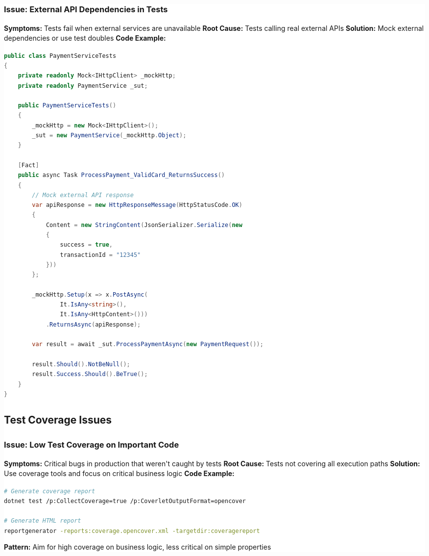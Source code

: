 ### Issue: External API Dependencies in Tests
**Symptoms:** Tests fail when external services are unavailable
**Root Cause:** Tests calling real external APIs
**Solution:** Mock external dependencies or use test doubles
**Code Example:**
```csharp
public class PaymentServiceTests
{
    private readonly Mock<IHttpClient> _mockHttp;
    private readonly PaymentService _sut;

    public PaymentServiceTests()
    {
        _mockHttp = new Mock<IHttpClient>();
        _sut = new PaymentService(_mockHttp.Object);
    }

    [Fact]
    public async Task ProcessPayment_ValidCard_ReturnsSuccess()
    {
        // Mock external API response
        var apiResponse = new HttpResponseMessage(HttpStatusCode.OK)
        {
            Content = new StringContent(JsonSerializer.Serialize(new 
            { 
                success = true, 
                transactionId = "12345" 
            }))
        };
        
        _mockHttp.Setup(x => x.PostAsync(
                It.IsAny<string>(), 
                It.IsAny<HttpContent>()))
            .ReturnsAsync(apiResponse);

        var result = await _sut.ProcessPaymentAsync(new PaymentRequest());

        result.Should().NotBeNull();
        result.Success.Should().BeTrue();
    }
}
```

## Test Coverage Issues

### Issue: Low Test Coverage on Important Code
**Symptoms:** Critical bugs in production that weren't caught by tests
**Root Cause:** Tests not covering all execution paths
**Solution:** Use coverage tools and focus on critical business logic
**Code Example:**
```bash
# Generate coverage report
dotnet test /p:CollectCoverage=true /p:CoverletOutputFormat=opencover

# Generate HTML report
reportgenerator -reports:coverage.opencover.xml -targetdir:coveragereport
```
**Pattern:** Aim for high coverage on business logic, less critical on simple properties
